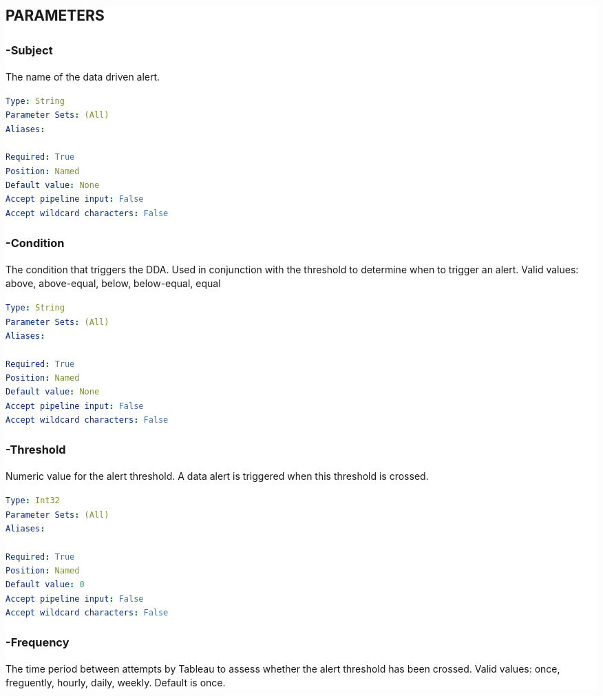## PARAMETERS

### -Subject
The name of the data driven alert.

```yaml
Type: String
Parameter Sets: (All)
Aliases:

Required: True
Position: Named
Default value: None
Accept pipeline input: False
Accept wildcard characters: False
```

### -Condition
The condition that triggers the DDA.
Used in conjunction with the threshold to determine when to trigger an alert.
Valid values: above, above-equal, below, below-equal, equal

```yaml
Type: String
Parameter Sets: (All)
Aliases:

Required: True
Position: Named
Default value: None
Accept pipeline input: False
Accept wildcard characters: False
```

### -Threshold
Numeric value for the alert threshold.
A data alert is triggered when this threshold is crossed.

```yaml
Type: Int32
Parameter Sets: (All)
Aliases:

Required: True
Position: Named
Default value: 0
Accept pipeline input: False
Accept wildcard characters: False
```

### -Frequency
The time period between attempts by Tableau to assess whether the alert threshold has been crossed.
Valid values: once, freguently, hourly, daily, weekly.
Default is once.
